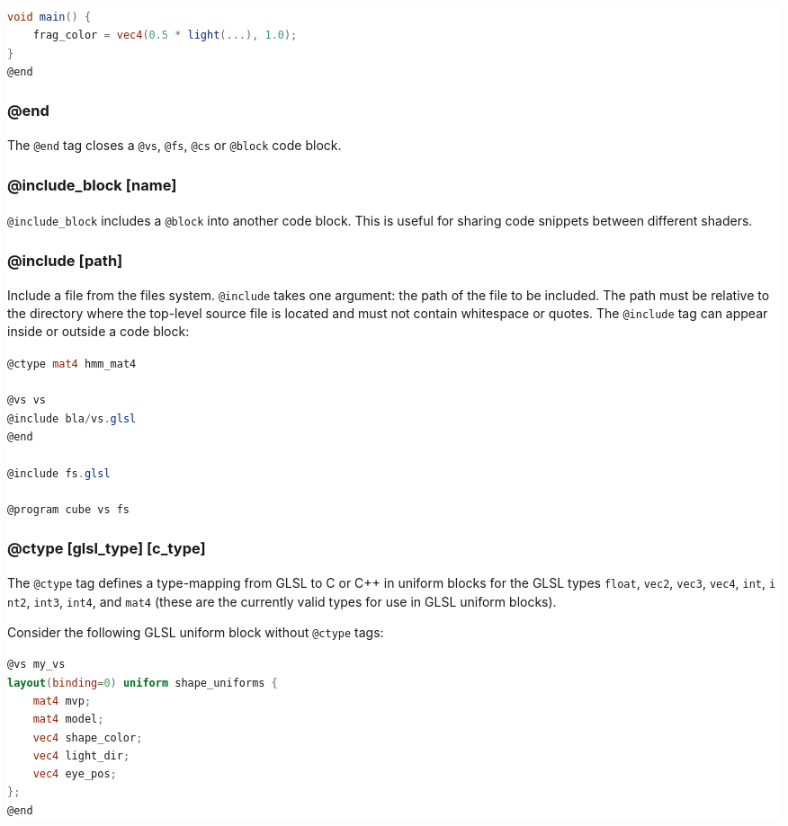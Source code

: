 ```glsl
void main() {
    frag_color = vec4(0.5 * light(...), 1.0);
}
@end
```

### @end

The `@end` tag closes a `@vs`, `@fs`, `@cs` or `@block` code block.

### @include_block [name]

```@include_block``` includes a ```@block``` into another code block.
This is useful for sharing code snippets between different shaders.

### @include [path]

Include a file from the files system. `@include` takes one argument:
the path of the file to be included. The path must be relative to the directory
where the top-level source file is located and must not contain whitespace or
quotes. The ```@include``` tag can appear inside or outside a code block:

```glsl
@ctype mat4 hmm_mat4

@vs vs
@include bla/vs.glsl
@end

@include fs.glsl

@program cube vs fs
```

### @ctype [glsl_type] [c_type]

The `@ctype` tag defines a type-mapping from GLSL to C or C++ in uniform blocks
for the GLSL types `float`, `vec2`, `vec3`, `vec4`, `int`, `int2`, `int3`,
`int4`, and `mat4` (these are the currently valid types for use in GLSL uniform
blocks).

Consider the following GLSL uniform block without `@ctype` tags:

```glsl
@vs my_vs
layout(binding=0) uniform shape_uniforms {
    mat4 mvp;
    mat4 model;
    vec4 shape_color;
    vec4 light_dir;
    vec4 eye_pos;
};
@end
```
